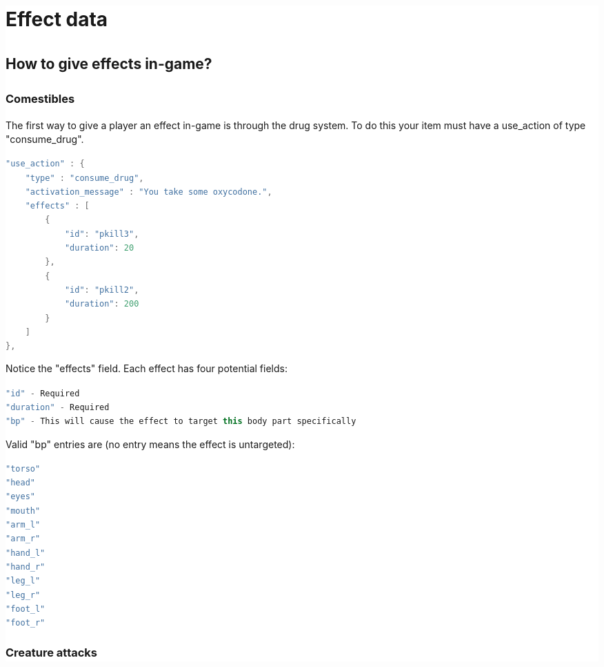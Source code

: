 # Effect data

## How to give effects in-game?

### Comestibles

The first way to give a player an effect in-game is through the drug system. To do this your item
must have a use_action of type "consume_drug".

```C++
"use_action" : {
    "type" : "consume_drug",
    "activation_message" : "You take some oxycodone.",
    "effects" : [
        {
            "id": "pkill3",
            "duration": 20
        },
        {
            "id": "pkill2",
            "duration": 200
        }
    ]
},
```

Notice the "effects" field. Each effect has four potential fields:

```C++
"id" - Required
"duration" - Required
"bp" - This will cause the effect to target this body part specifically
```

Valid "bp" entries are (no entry means the effect is untargeted):

```C++
"torso"
"head"
"eyes"
"mouth"
"arm_l"
"arm_r"
"hand_l"
"hand_r"
"leg_l"
"leg_r"
"foot_l"
"foot_r"
```

### Creature attacks
